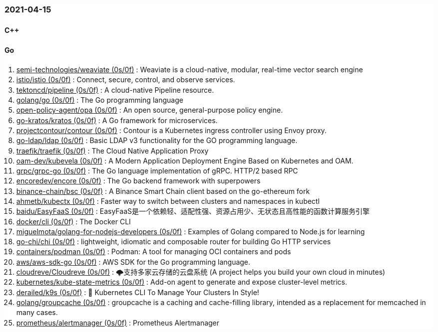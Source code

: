 ### 2021-04-15

#### C++

#### Go
1. [semi-technologies/weaviate (0s/0f)](https://github.com/semi-technologies/weaviate) : Weaviate is a cloud-native, modular, real-time vector search engine
2. [istio/istio (0s/0f)](https://github.com/istio/istio) : Connect, secure, control, and observe services.
3. [tektoncd/pipeline (0s/0f)](https://github.com/tektoncd/pipeline) : A cloud-native Pipeline resource.
4. [golang/go (0s/0f)](https://github.com/golang/go) : The Go programming language
5. [open-policy-agent/opa (0s/0f)](https://github.com/open-policy-agent/opa) : An open source, general-purpose policy engine.
6. [go-kratos/kratos (0s/0f)](https://github.com/go-kratos/kratos) : A Go framework for microservices.
7. [projectcontour/contour (0s/0f)](https://github.com/projectcontour/contour) : Contour is a Kubernetes ingress controller using Envoy proxy.
8. [go-ldap/ldap (0s/0f)](https://github.com/go-ldap/ldap) : Basic LDAP v3 functionality for the GO programming language.
9. [traefik/traefik (0s/0f)](https://github.com/traefik/traefik) : The Cloud Native Application Proxy
10. [oam-dev/kubevela (0s/0f)](https://github.com/oam-dev/kubevela) : A Modern Application Deployment Engine Based on Kubernetes and OAM.
11. [grpc/grpc-go (0s/0f)](https://github.com/grpc/grpc-go) : The Go language implementation of gRPC. HTTP/2 based RPC
12. [encoredev/encore (0s/0f)](https://github.com/encoredev/encore) : The Go backend framework with superpowers
13. [binance-chain/bsc (0s/0f)](https://github.com/binance-chain/bsc) : A Binance Smart Chain client based on the go-ethereum fork
14. [ahmetb/kubectx (0s/0f)](https://github.com/ahmetb/kubectx) : Faster way to switch between clusters and namespaces in kubectl
15. [baidu/EasyFaaS (0s/0f)](https://github.com/baidu/EasyFaaS) : EasyFaaS是一个依赖轻、适配性强、资源占用少、无状态且高性能的函数计算服务引擎
16. [docker/cli (0s/0f)](https://github.com/docker/cli) : The Docker CLI
17. [miguelmota/golang-for-nodejs-developers (0s/0f)](https://github.com/miguelmota/golang-for-nodejs-developers) : Examples of Golang compared to Node.js for learning
18. [go-chi/chi (0s/0f)](https://github.com/go-chi/chi) : lightweight, idiomatic and composable router for building Go HTTP services
19. [containers/podman (0s/0f)](https://github.com/containers/podman) : Podman: A tool for managing OCI containers and pods
20. [aws/aws-sdk-go (0s/0f)](https://github.com/aws/aws-sdk-go) : AWS SDK for the Go programming language.
21. [cloudreve/Cloudreve (0s/0f)](https://github.com/cloudreve/Cloudreve) : 🌩支持多家云存储的云盘系统 (A project helps you build your own cloud in minutes)
22. [kubernetes/kube-state-metrics (0s/0f)](https://github.com/kubernetes/kube-state-metrics) : Add-on agent to generate and expose cluster-level metrics.
23. [derailed/k9s (0s/0f)](https://github.com/derailed/k9s) : 🐶 Kubernetes CLI To Manage Your Clusters In Style!
24. [golang/groupcache (0s/0f)](https://github.com/golang/groupcache) : groupcache is a caching and cache-filling library, intended as a replacement for memcached in many cases.
25. [prometheus/alertmanager (0s/0f)](https://github.com/prometheus/alertmanager) : Prometheus Alertmanager

